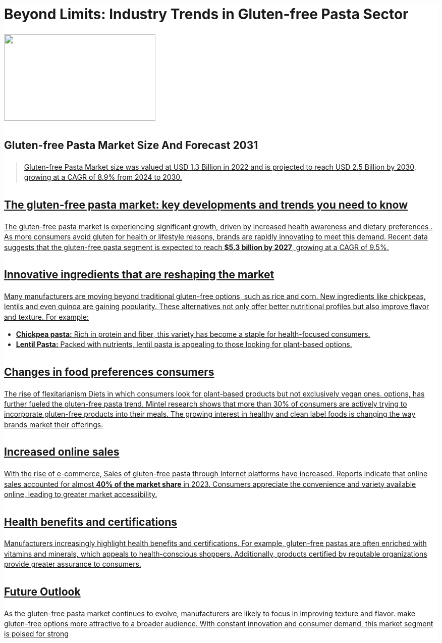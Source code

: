 <h1>Beyond Limits: Industry Trends in Gluten-free Pasta Sector</h1><img src="https://ffe5etoiles.com/wp-content/uploads/2025/01/MST7-300x171.png" alt="" width="300" height="171" class="aligncenter size-medium wp-image-105565" /><h2>Gluten-free Pasta Market Size And Forecast 2031</h2><blockquote><p><p><a href="https://www.verifiedmarketreports.com/download-sample/?rid=740336&utm_source=Github&utm_medium=353" target="_blank">Gluten-free Pasta Market size was valued at USD 1.3 Billion in 2022 and is projected to reach USD 2.5 Billion by 2030, growing at a CAGR of 8.9% from 2024 to 2030.</strong></span></p></p></blockquote><h2>The gluten-free pasta market: key developments and trends you need to know</h2><p>The gluten-free pasta market is experiencing significant growth, driven by increased health awareness and dietary preferences . As more consumers avoid gluten for health or lifestyle reasons, brands are rapidly innovating to meet this demand. Recent data suggests that the gluten-free pasta segment is expected to reach <strong>$5.3 billion by 2027</strong>, growing at a CAGR of 9.5%.</p><h2>Innovative ingredients that are reshaping the market</h2> <p>Many manufacturers are moving beyond traditional gluten-free options, such as rice and corn. New ingredients like chickpeas, lentils and even quinoa are gaining popularity. These alternatives not only offer better nutritional profiles but also improve flavor and texture. For example:</p><ul> <li><strong>Chickpea pasta:</strong> Rich in protein and fiber, this variety has become a staple for health-focused consumers.</li > <li><strong>Lentil Pasta:</strong> Packed with nutrients, lentil pasta is appealing to those looking for plant-based options.</li></ul><h2>Changes in food preferences consumers</h2><p>The rise of flexitarianism Diets in which consumers look for plant-based products but not exclusively vegan ones. options, has further fueled the gluten-free pasta trend. Mintel research shows that more than 30% of consumers are actively trying to incorporate gluten-free products into their meals. The growing interest in healthy and clean label foods is changing the way brands market their offerings.</p><h2>Increased online sales</h2><p>With the rise of e-commerce, Sales of gluten-free pasta through Internet platforms have increased. Reports indicate that online sales accounted for almost <strong>40% of the market share</strong> in 2023. Consumers appreciate the convenience and variety available online, leading to greater market accessibility. </p><h2>Health benefits and certifications </h2><p>Manufacturers increasingly highlight health benefits and certifications. For example, gluten-free pastas are often enriched with vitamins and minerals, which appeals to health-conscious shoppers. Additionally, products certified by reputable organizations provide greater assurance to consumers.</p><h2>Future Outlook</h2><p>As the gluten-free pasta market continues to evolve, manufacturers are likely to focus in improving texture and flavor. make gluten-free options more attractive to a broader audience. With constant innovation and consumer demand, this market segment is poised for strong